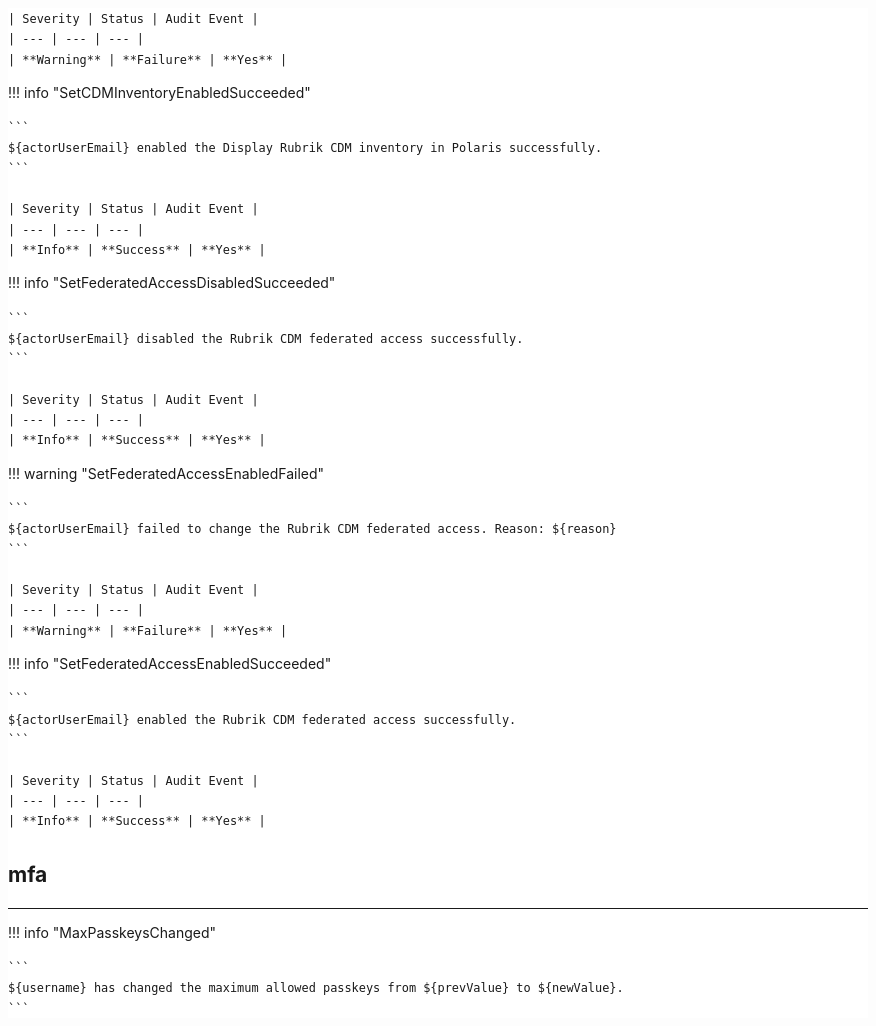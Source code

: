     | Severity | Status | Audit Event |
    | --- | --- | --- |
    | **Warning** | **Failure** | **Yes** |

!!! info "SetCDMInventoryEnabledSucceeded"

    ```
    ${actorUserEmail} enabled the Display Rubrik CDM inventory in Polaris successfully.
    ```

    | Severity | Status | Audit Event |
    | --- | --- | --- |
    | **Info** | **Success** | **Yes** |

!!! info "SetFederatedAccessDisabledSucceeded"

    ```
    ${actorUserEmail} disabled the Rubrik CDM federated access successfully.
    ```

    | Severity | Status | Audit Event |
    | --- | --- | --- |
    | **Info** | **Success** | **Yes** |

!!! warning "SetFederatedAccessEnabledFailed"

    ```
    ${actorUserEmail} failed to change the Rubrik CDM federated access. Reason: ${reason}
    ```

    | Severity | Status | Audit Event |
    | --- | --- | --- |
    | **Warning** | **Failure** | **Yes** |

!!! info "SetFederatedAccessEnabledSucceeded"

    ```
    ${actorUserEmail} enabled the Rubrik CDM federated access successfully.
    ```

    | Severity | Status | Audit Event |
    | --- | --- | --- |
    | **Info** | **Success** | **Yes** |


## mfa
---

!!! info "MaxPasskeysChanged"

    ```
    ${username} has changed the maximum allowed passkeys from ${prevValue} to ${newValue}.
    ```
